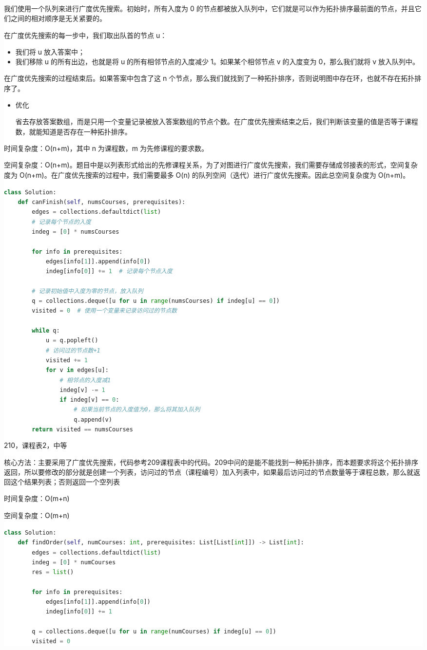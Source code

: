   我们使用一个队列来进行广度优先搜索。初始时，所有入度为 0 的节点都被放入队列中，它们就是可以作为拓扑排序最前面的节点，并且它们之间的相对顺序是无关紧要的。

  在广度优先搜索的每一步中，我们取出队首的节点 u：

  + 我们将 u 放入答案中；
  + 我们移除 u 的所有出边，也就是将 u 的所有相邻节点的入度减少 1。如果某个相邻节点 v 的入度变为 0，那么我们就将 v 放入队列中。

  在广度优先搜索的过程结束后。如果答案中包含了这 n 个节点，那么我们就找到了一种拓扑排序，否则说明图中存在环，也就不存在拓扑排序了。

+ 优化

  省去存放答案数组，而是只用一个变量记录被放入答案数组的节点个数。在广度优先搜索结束之后，我们判断该变量的值是否等于课程数，就能知道是否存在一种拓扑排序。

时间复杂度：O(n+m)，其中 n 为课程数，m 为先修课程的要求数。

空间复杂度：O(n+m)。题目中是以列表形式给出的先修课程关系，为了对图进行广度优先搜索，我们需要存储成邻接表的形式，空间复杂度为 O(n+m)。在广度优先搜索的过程中，我们需要最多 O(n) 的队列空间（迭代）进行广度优先搜索。因此总空间复杂度为 O(n+m)。

```python
class Solution:
   	def canFinish(self, numsCourses, prerequisites):
        edges = collections.defaultdict(list)
        # 记录每个节点的入度
        indeg = [0] * numsCourses
        
        for info in prerequisites:
       		edges[info[1]].append(info[0])
            indeg[info[0]] += 1  # 记录每个节点入度
        
        # 记录初始值中入度为零的节点，放入队列
        q = collections.deque([u for u in range(numsCourses) if indeg[u] == 0])
        visited = 0  # 使用一个变量来记录访问过的节点数
        
        while q:
           	u = q.popleft()
            # 访问过的节点数+1
            visited += 1
            for v in edges[u]:
                # 相邻点的入度减1
                indeg[v] -= 1
                if indeg[v] == 0:
                    # 如果当前节点的入度值为0，那么将其加入队列
                    q.append(v)
		return visited == numsCourses
```



210，课程表2，中等

核心方法：主要采用了广度优先搜索，代码参考209课程表中的代码。209中问的是能不能找到一种拓扑排序，而本题要求将这个拓扑排序返回，所以要修改的部分就是创建一个列表，访问过的节点（课程编号）加入列表中，如果最后访问过的节点数量等于课程总数，那么就返回这个结果列表；否则返回一个空列表

时间复杂度：O(m+n)

空间复杂度：O(m+n)

```python
class Solution:
    def findOrder(self, numCourses: int, prerequisites: List[List[int]]) -> List[int]:
        edges = collections.defaultdict(list)
        indeg = [0] * numCourses
        res = list()
        
        for info in prerequisites:
            edges[info[1]].append(info[0])
            indeg[info[0]] += 1
        
        q = collections.deque([u for u in range(numCourses) if indeg[u] == 0])
        visited = 0

```